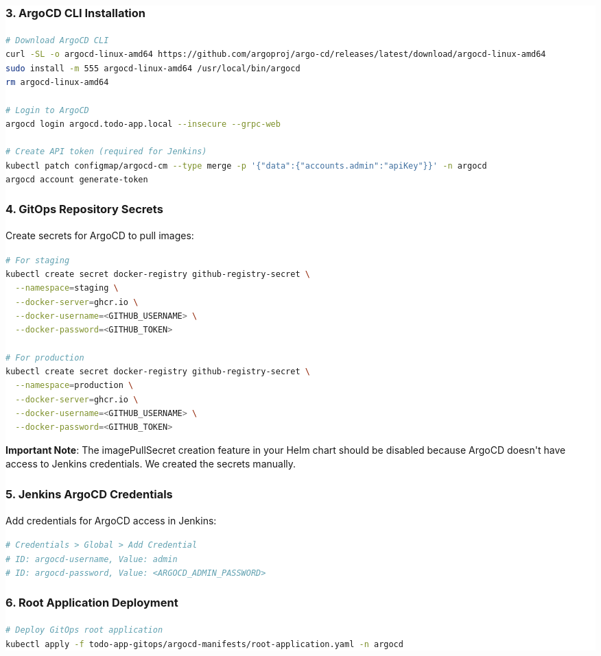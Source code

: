 ### 3. ArgoCD CLI Installation

```bash
# Download ArgoCD CLI
curl -SL -o argocd-linux-amd64 https://github.com/argoproj/argo-cd/releases/latest/download/argocd-linux-amd64
sudo install -m 555 argocd-linux-amd64 /usr/local/bin/argocd
rm argocd-linux-amd64

# Login to ArgoCD
argocd login argocd.todo-app.local --insecure --grpc-web

# Create API token (required for Jenkins)
kubectl patch configmap/argocd-cm --type merge -p '{"data":{"accounts.admin":"apiKey"}}' -n argocd
argocd account generate-token
```

### 4. GitOps Repository Secrets

Create secrets for ArgoCD to pull images:

```bash
# For staging
kubectl create secret docker-registry github-registry-secret \
  --namespace=staging \
  --docker-server=ghcr.io \
  --docker-username=<GITHUB_USERNAME> \
  --docker-password=<GITHUB_TOKEN>

# For production
kubectl create secret docker-registry github-registry-secret \
  --namespace=production \
  --docker-server=ghcr.io \
  --docker-username=<GITHUB_USERNAME> \
  --docker-password=<GITHUB_TOKEN>
```

**Important Note**: The imagePullSecret creation feature in your Helm chart should be disabled because ArgoCD doesn't have access to Jenkins credentials. We created the secrets manually.

### 5. Jenkins ArgoCD Credentials

Add credentials for ArgoCD access in Jenkins:

```bash
# Credentials > Global > Add Credential
# ID: argocd-username, Value: admin
# ID: argocd-password, Value: <ARGOCD_ADMIN_PASSWORD>
```

### 6. Root Application Deployment

```bash
# Deploy GitOps root application
kubectl apply -f todo-app-gitops/argocd-manifests/root-application.yaml -n argocd
```
